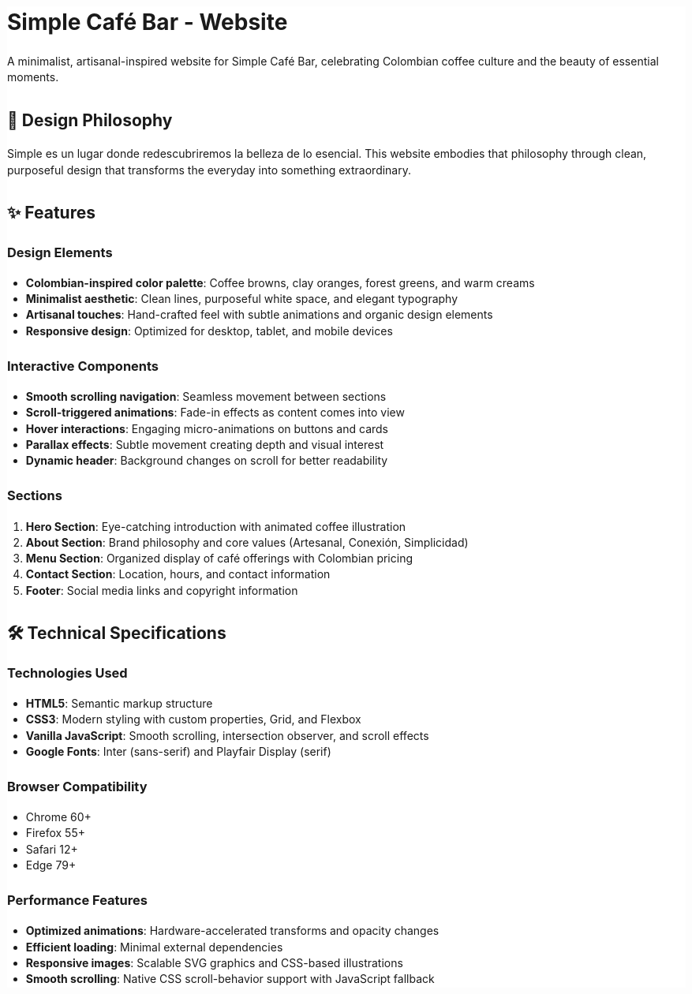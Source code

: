 # Simple Café Bar - Website

A minimalist, artisanal-inspired website for Simple Café Bar, celebrating Colombian coffee culture and the beauty of essential moments.

## 🎨 Design Philosophy

Simple es un lugar donde redescubriremos la belleza de lo esencial. This website embodies that philosophy through clean, purposeful design that transforms the everyday into something extraordinary.

## ✨ Features

### Design Elements
- **Colombian-inspired color palette**: Coffee browns, clay oranges, forest greens, and warm creams
- **Minimalist aesthetic**: Clean lines, purposeful white space, and elegant typography
- **Artisanal touches**: Hand-crafted feel with subtle animations and organic design elements
- **Responsive design**: Optimized for desktop, tablet, and mobile devices

### Interactive Components
- **Smooth scrolling navigation**: Seamless movement between sections
- **Scroll-triggered animations**: Fade-in effects as content comes into view
- **Hover interactions**: Engaging micro-animations on buttons and cards
- **Parallax effects**: Subtle movement creating depth and visual interest
- **Dynamic header**: Background changes on scroll for better readability

### Sections
1. **Hero Section**: Eye-catching introduction with animated coffee illustration
2. **About Section**: Brand philosophy and core values (Artesanal, Conexión, Simplicidad)
3. **Menu Section**: Organized display of café offerings with Colombian pricing
4. **Contact Section**: Location, hours, and contact information
5. **Footer**: Social media links and copyright information

## 🛠️ Technical Specifications

### Technologies Used
- **HTML5**: Semantic markup structure
- **CSS3**: Modern styling with custom properties, Grid, and Flexbox
- **Vanilla JavaScript**: Smooth scrolling, intersection observer, and scroll effects
- **Google Fonts**: Inter (sans-serif) and Playfair Display (serif)

### Browser Compatibility
- Chrome 60+
- Firefox 55+
- Safari 12+
- Edge 79+

### Performance Features
- **Optimized animations**: Hardware-accelerated transforms and opacity changes
- **Efficient loading**: Minimal external dependencies
- **Responsive images**: Scalable SVG graphics and CSS-based illustrations
- **Smooth scrolling**: Native CSS scroll-behavior support with JavaScript fallback
